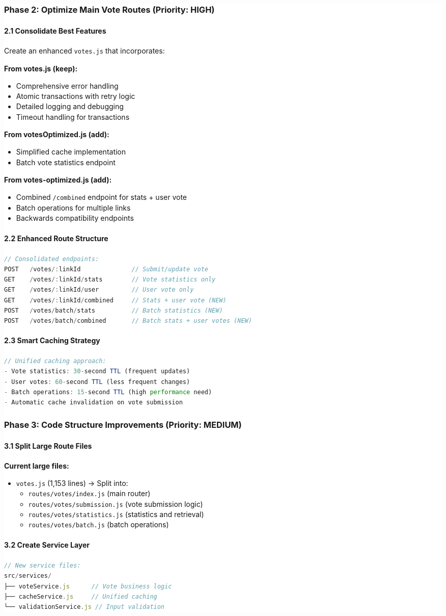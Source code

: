### **Phase 2: Optimize Main Vote Routes (Priority: HIGH)**

#### 2.1 Consolidate Best Features
Create an enhanced `votes.js` that incorporates:

**From votes.js (keep):**
- Comprehensive error handling
- Atomic transactions with retry logic
- Detailed logging and debugging
- Timeout handling for transactions

**From votesOptimized.js (add):**
- Simplified cache implementation
- Batch vote statistics endpoint

**From votes-optimized.js (add):**
- Combined `/combined` endpoint for stats + user vote
- Batch operations for multiple links
- Backwards compatibility endpoints

#### 2.2 Enhanced Route Structure
```javascript
// Consolidated endpoints:
POST   /votes/:linkId              // Submit/update vote
GET    /votes/:linkId/stats        // Vote statistics only
GET    /votes/:linkId/user         // User vote only  
GET    /votes/:linkId/combined     // Stats + user vote (NEW)
POST   /votes/batch/stats          // Batch statistics (NEW)
POST   /votes/batch/combined       // Batch stats + user votes (NEW)
```

#### 2.3 Smart Caching Strategy
```javascript
// Unified caching approach:
- Vote statistics: 30-second TTL (frequent updates)
- User votes: 60-second TTL (less frequent changes)
- Batch operations: 15-second TTL (high performance need)
- Automatic cache invalidation on vote submission
```

### **Phase 3: Code Structure Improvements (Priority: MEDIUM)**

#### 3.1 Split Large Route Files
**Current large files:**
- `votes.js` (1,153 lines) → Split into:
  - `routes/votes/index.js` (main router)
  - `routes/votes/submission.js` (vote submission logic)
  - `routes/votes/statistics.js` (statistics and retrieval)
  - `routes/votes/batch.js` (batch operations)

#### 3.2 Create Service Layer
```javascript
// New service files:
src/services/
├── voteService.js      // Vote business logic
├── cacheService.js     // Unified caching
└── validationService.js // Input validation
```
